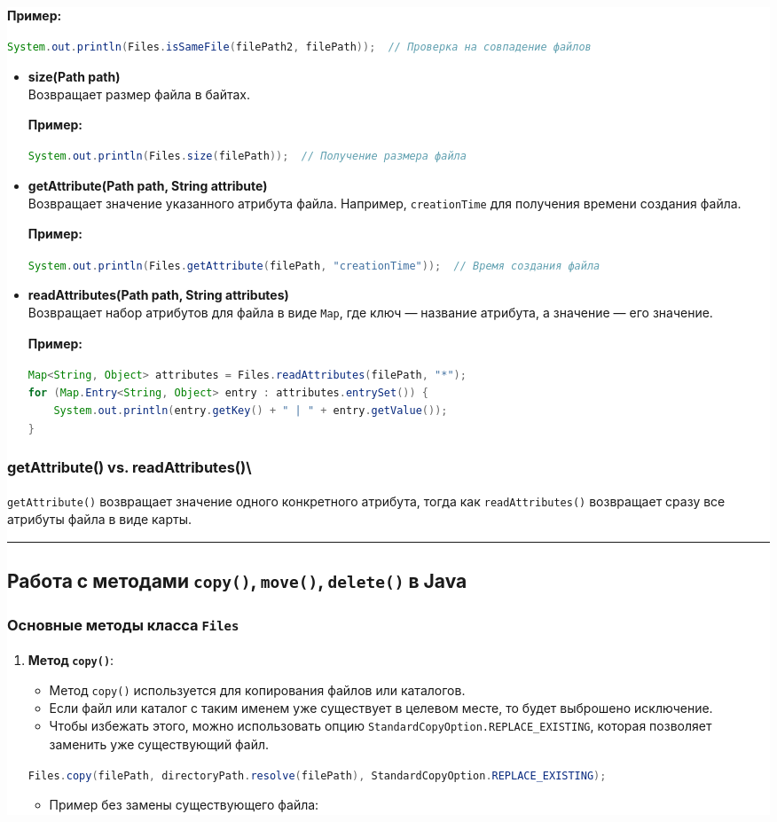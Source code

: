   **Пример:**
  ```java
  System.out.println(Files.isSameFile(filePath2, filePath));  // Проверка на совпадение файлов
  ```

- **size(Path path)**  
Возвращает размер файла в байтах.

  **Пример:**
  ```java
  System.out.println(Files.size(filePath));  // Получение размера файла
  ```

- **getAttribute(Path path, String attribute)**  
Возвращает значение указанного атрибута файла. Например, `creationTime` для получения времени создания файла.

  **Пример:**
  ```java
  System.out.println(Files.getAttribute(filePath, "creationTime"));  // Время создания файла
  ```

- **readAttributes(Path path, String attributes)**  
Возвращает набор атрибутов для файла в виде `Map`, где ключ — название атрибута, а значение — его значение.

  **Пример:**
  ```java
  Map<String, Object> attributes = Files.readAttributes(filePath, "*");
  for (Map.Entry<String, Object> entry : attributes.entrySet()) {
      System.out.println(entry.getKey() + " | " + entry.getValue());
  }
  ```

### getAttribute() vs. readAttributes()\
`getAttribute()` возвращает значение одного конкретного атрибута, тогда как `readAttributes()` возвращает сразу все атрибуты файла в виде карты.

---

## Работа с методами `copy()`, `move()`, `delete()` в Java

### Основные методы класса `Files`

1. **Метод `copy()`**:
    - Метод `copy()` используется для копирования файлов или каталогов.
    - Если файл или каталог с таким именем уже существует в целевом месте, то будет выброшено исключение.
    - Чтобы избежать этого, можно использовать опцию `StandardCopyOption.REPLACE_EXISTING`, которая позволяет заменить уже существующий файл.

    ```java
    Files.copy(filePath, directoryPath.resolve(filePath), StandardCopyOption.REPLACE_EXISTING);
    ```

    - Пример без замены существующего файла:
